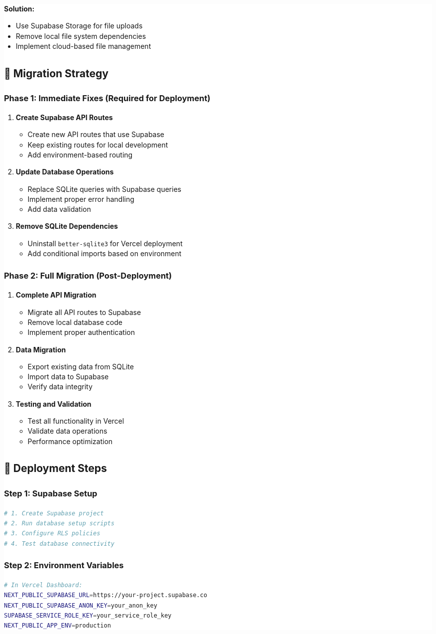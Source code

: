 **Solution:**
- Use Supabase Storage for file uploads
- Remove local file system dependencies
- Implement cloud-based file management

## 🔧 **Migration Strategy**

### **Phase 1: Immediate Fixes (Required for Deployment)**
1. **Create Supabase API Routes**
   - Create new API routes that use Supabase
   - Keep existing routes for local development
   - Add environment-based routing

2. **Update Database Operations**
   - Replace SQLite queries with Supabase queries
   - Implement proper error handling
   - Add data validation

3. **Remove SQLite Dependencies**
   - Uninstall `better-sqlite3` for Vercel deployment
   - Add conditional imports based on environment

### **Phase 2: Full Migration (Post-Deployment)**
1. **Complete API Migration**
   - Migrate all API routes to Supabase
   - Remove local database code
   - Implement proper authentication

2. **Data Migration**
   - Export existing data from SQLite
   - Import data to Supabase
   - Verify data integrity

3. **Testing and Validation**
   - Test all functionality in Vercel
   - Validate data operations
   - Performance optimization

## 📝 **Deployment Steps**

### **Step 1: Supabase Setup**
```bash
# 1. Create Supabase project
# 2. Run database setup scripts
# 3. Configure RLS policies
# 4. Test database connectivity
```

### **Step 2: Environment Variables**
```bash
# In Vercel Dashboard:
NEXT_PUBLIC_SUPABASE_URL=https://your-project.supabase.co
NEXT_PUBLIC_SUPABASE_ANON_KEY=your_anon_key
SUPABASE_SERVICE_ROLE_KEY=your_service_role_key
NEXT_PUBLIC_APP_ENV=production
```
